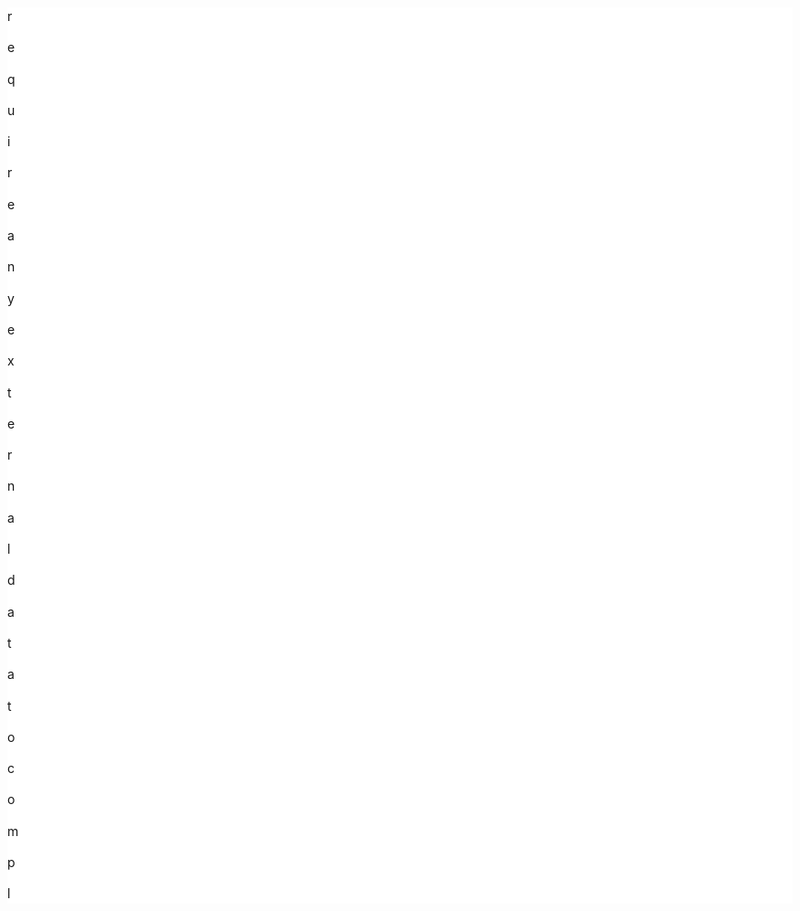 
r

e

q

u

i

r

e

 

a

n

y

 

e

x

t

e

r

n

a

l

 

d

a

t

a

 

t

o

 

c

o

m

p

l

